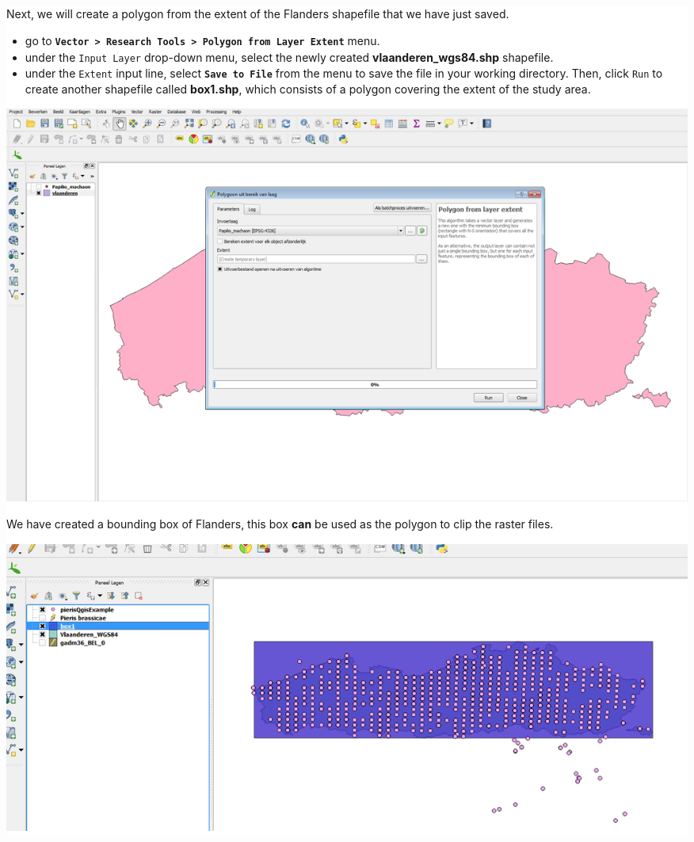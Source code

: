 Next, we will create a polygon from the extent of the Flanders shapefile that we have just saved. 
  - go to **`Vector > Research Tools > Polygon from Layer Extent`** menu.
  - under the `Input Layer` drop-down menu, select the newly created **vlaanderen_wgs84.shp** shapefile.
  - under the `Extent` input line, select **`Save to File`** from the menu to save the file in your working directory. Then, click `Run` to create another shapefile called **box1.shp**, which consists of a polygon covering the extent of the study area.
  

![data-prep4](https://github.com/dimevil/tutorial-qgis-maxent/blob/master/screenshots/qgis_data-prep-04.png)
    
We have created a bounding box of Flanders, this box **can** be used as the polygon to clip the raster files.     
    
![data-prepbox](https://github.com/DimEvil/tutorial-qgis-maxent/blob/master/screenshots/qgis_data-prep-box1.PNG)
